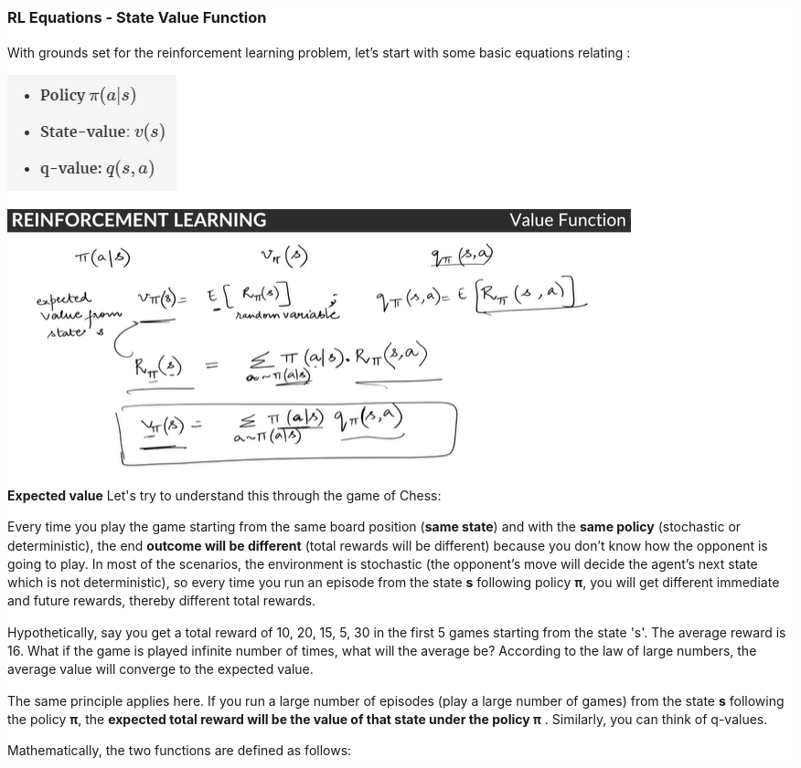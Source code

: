 ### RL Equations - State Value Function
With grounds set for the reinforcement learning problem, let’s start with some basic equations relating :

![title](img/rl-equations.JPG)

![title](img/state_value_function.png)

**Expected value**
Let's try to understand this through the game of Chess:

Every time you play the game starting from the same board position (**same state**) and with the **same policy** (stochastic or deterministic), the end **outcome will be different** (total rewards will be different) because you don’t know how the opponent is going to play. In most of the scenarios, the environment is stochastic (the opponent’s move will decide the agent’s next state which is not deterministic), so every time you run an episode from the state **s** following policy **π**, you will get different immediate and future rewards, thereby different total rewards. 

Hypothetically, say you get a total reward of 10, 20, 15, 5, 30 in the first 5 games starting from the state 's'. The average reward is 16. What if the game is played infinite number of times, what will the average be? According to the law of large numbers, the average value will converge to the expected value.

The same principle applies here. If you run a large number of episodes (play a large number of games) from the state **s** following the policy 
**π**, the **expected total reward will be the value of that state under the policy π** . Similarly, you can think of q-values.

Mathematically, the two functions are defined as follows:
